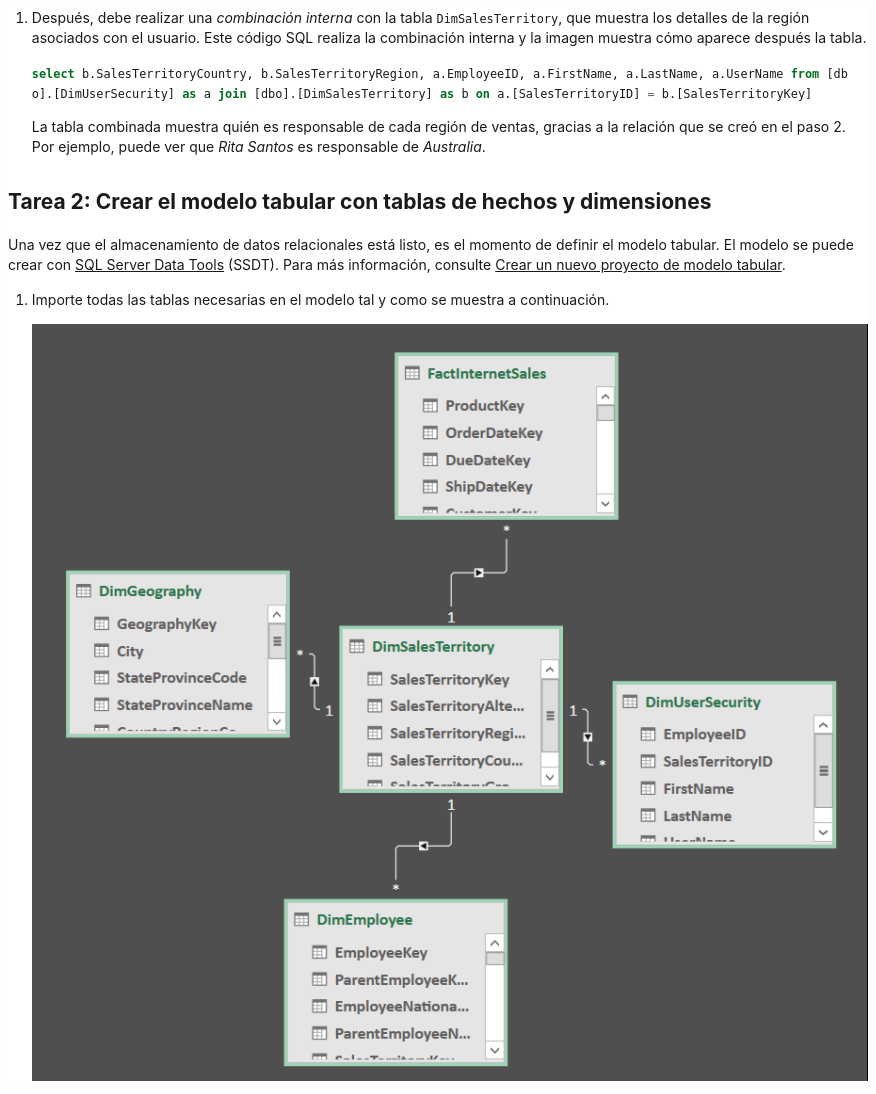 1. Después, debe realizar una *combinación interna* con la tabla `DimSalesTerritory`, que muestra los detalles de la región asociados con el usuario. Este código SQL realiza la combinación interna y la imagen muestra cómo aparece después la tabla.

    ```sql
    select b.SalesTerritoryCountry, b.SalesTerritoryRegion, a.EmployeeID, a.FirstName, a.LastName, a.UserName from [dbo].[DimUserSecurity] as a join [dbo].[DimSalesTerritory] as b on a.[SalesTerritoryID] = b.[SalesTerritoryKey]
    ```

   La tabla combinada muestra quién es responsable de cada región de ventas, gracias a la relación que se creó en el paso 2. Por ejemplo, puede ver que *Rita Santos* es responsable de *Australia*.

## <a name="task-2-create-the-tabular-model-with-facts-and-dimension-tables"></a>Tarea 2: Crear el modelo tabular con tablas de hechos y dimensiones

Una vez que el almacenamiento de datos relacionales está listo, es el momento de definir el modelo tabular. El modelo se puede crear con [SQL Server Data Tools](/sql/ssdt/sql-server-data-tools) (SSDT). Para más información, consulte [Crear un nuevo proyecto de modelo tabular](/sql/analysis-services/lesson-1-create-a-new-tabular-model-project).

1. Importe todas las tablas necesarias en el modelo tal y como se muestra a continuación.

    ![SQL Server importado para su uso con las herramientas de datos](media/desktop-tutorial-row-level-security-onprem-ssas-tabular/ssdt_model.png)
